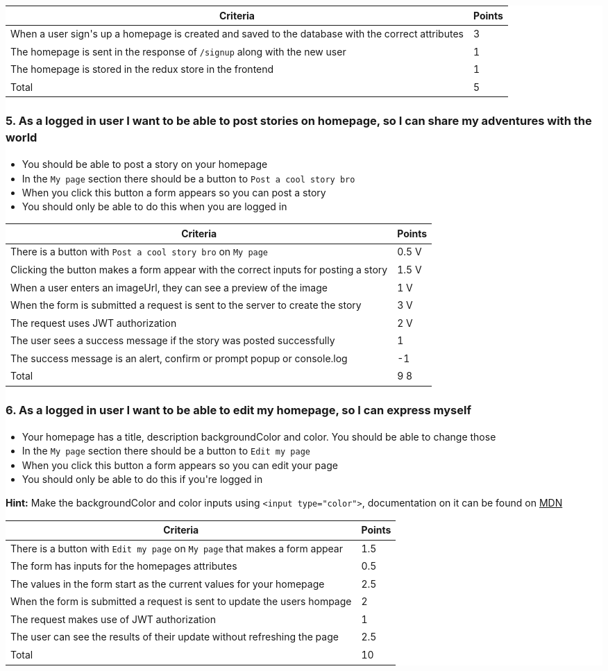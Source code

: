 | Criteria                                                                                          | Points |
| ------------------------------------------------------------------------------------------------- | ------ |
| When a user sign's up a homepage is created and saved to the database with the correct attributes | 3      |
| The homepage is sent in the response of `/signup` along with the new user                         | 1      |
| The homepage is stored in the redux store in the frontend                                         | 1      |
| Total                                                                                             | 5      |

### 5. As a logged in user I want to be able to post stories on homepage, so I can share my adventures with the world

- You should be able to post a story on your homepage
- In the `My page` section there should be a button to `Post a cool story bro`
- When you click this button a form appears so you can post a story
- You should only be able to do this when you are logged in

| Criteria                                                                            | Points |
| ----------------------------------------------------------------------------------- | ------ |
| There is a button with `Post a cool story bro` on `My page`                         | 0.5 V  |
| Clicking the button makes a form appear with the correct inputs for posting a story | 1.5 V  |
| When a user enters an imageUrl, they can see a preview of the image                 | 1 V    |
| When the form is submitted a request is sent to the server to create the story      | 3 V    |
| The request uses JWT authorization                                                  | 2 V    |
| The user sees a success message if the story was posted successfully                | 1      |
| The success message is an alert, confirm or prompt popup or console.log             | -1     |
| Total                                                                               | 9 8    |

### 6. As a logged in user I want to be able to edit my homepage, so I can express myself

- Your homepage has a title, description backgroundColor and color. You should be able to change those
- In the `My page` section there should be a button to `Edit my page`
- When you click this button a form appears so you can edit your page
- You should only be able to do this if you're logged in

**Hint:** Make the backgroundColor and color inputs using `<input type="color">`, documentation on it can be found on [MDN](https://developer.mozilla.org/en-US/docs/Web/HTML/Element/input/color)

| Criteria                                                                    | Points |
| --------------------------------------------------------------------------- | ------ |
| There is a button with `Edit my page` on `My page` that makes a form appear | 1.5    |
| The form has inputs for the homepages attributes                            | 0.5    |
| The values in the form start as the current values for your homepage        | 2.5    |
| When the form is submitted a request is sent to update the users hompage    | 2      |
| The request makes use of JWT authorization                                  | 1      |
| The user can see the results of their update without refreshing the page    | 2.5    |
| Total                                                                       | 10     |
